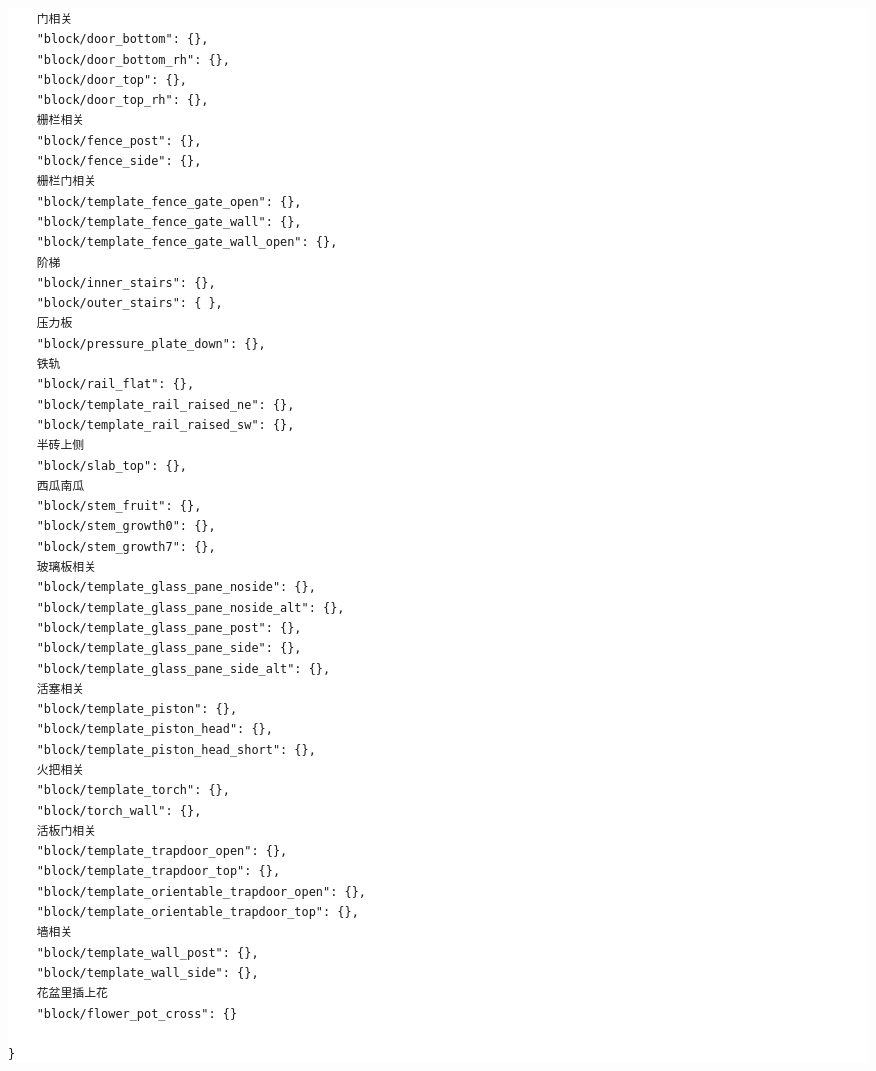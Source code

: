 ```
	门相关
    "block/door_bottom": {},
    "block/door_bottom_rh": {},
    "block/door_top": {},
    "block/door_top_rh": {},
	栅栏相关
    "block/fence_post": {},
    "block/fence_side": {},
	栅栏门相关
    "block/template_fence_gate_open": {},
    "block/template_fence_gate_wall": {},
    "block/template_fence_gate_wall_open": {},
	阶梯
    "block/inner_stairs": {},
    "block/outer_stairs": { },
	压力板
    "block/pressure_plate_down": {},
	铁轨
    "block/rail_flat": {},
    "block/template_rail_raised_ne": {},
    "block/template_rail_raised_sw": {},
	半砖上侧
    "block/slab_top": {},
	西瓜南瓜
    "block/stem_fruit": {},
    "block/stem_growth0": {},
    "block/stem_growth7": {},
	玻璃板相关
    "block/template_glass_pane_noside": {},
    "block/template_glass_pane_noside_alt": {},
    "block/template_glass_pane_post": {},
    "block/template_glass_pane_side": {},
    "block/template_glass_pane_side_alt": {},
	活塞相关
    "block/template_piston": {},
    "block/template_piston_head": {},
    "block/template_piston_head_short": {},
	火把相关
    "block/template_torch": {},
    "block/torch_wall": {},
	活板门相关
    "block/template_trapdoor_open": {},
    "block/template_trapdoor_top": {},
    "block/template_orientable_trapdoor_open": {},
    "block/template_orientable_trapdoor_top": {},
	墙相关
    "block/template_wall_post": {},
    "block/template_wall_side": {},
	花盆里插上花
    "block/flower_pot_cross": {}

}
```

